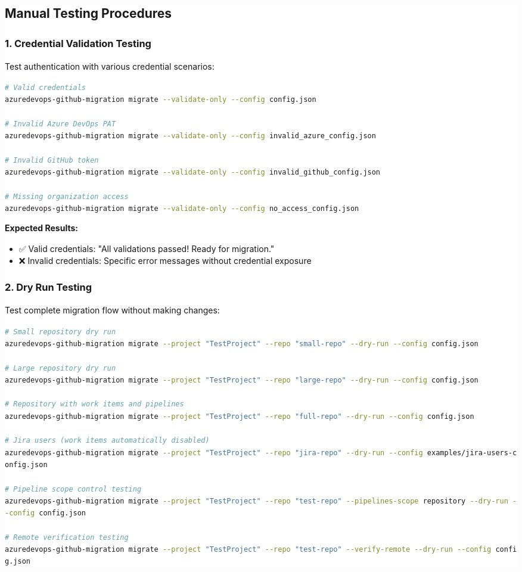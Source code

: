 ## Manual Testing Procedures

### 1. Credential Validation Testing

Test authentication with various credential scenarios:

```bash
# Valid credentials
azuredevops-github-migration migrate --validate-only --config config.json

# Invalid Azure DevOps PAT
azuredevops-github-migration migrate --validate-only --config invalid_azure_config.json

# Invalid GitHub token
azuredevops-github-migration migrate --validate-only --config invalid_github_config.json

# Missing organization access
azuredevops-github-migration migrate --validate-only --config no_access_config.json
```

**Expected Results:**
- ✅ Valid credentials: "All validations passed! Ready for migration."
- ❌ Invalid credentials: Specific error messages without credential exposure

### 2. Dry Run Testing

Test complete migration flow without making changes:

```bash
# Small repository dry run
azuredevops-github-migration migrate --project "TestProject" --repo "small-repo" --dry-run --config config.json

# Large repository dry run  
azuredevops-github-migration migrate --project "TestProject" --repo "large-repo" --dry-run --config config.json

# Repository with work items and pipelines
azuredevops-github-migration migrate --project "TestProject" --repo "full-repo" --dry-run --config config.json

# Jira users (work items automatically disabled)
azuredevops-github-migration migrate --project "TestProject" --repo "jira-repo" --dry-run --config examples/jira-users-config.json

# Pipeline scope control testing
azuredevops-github-migration migrate --project "TestProject" --repo "test-repo" --pipelines-scope repository --dry-run --config config.json

# Remote verification testing
azuredevops-github-migration migrate --project "TestProject" --repo "test-repo" --verify-remote --dry-run --config config.json
```
